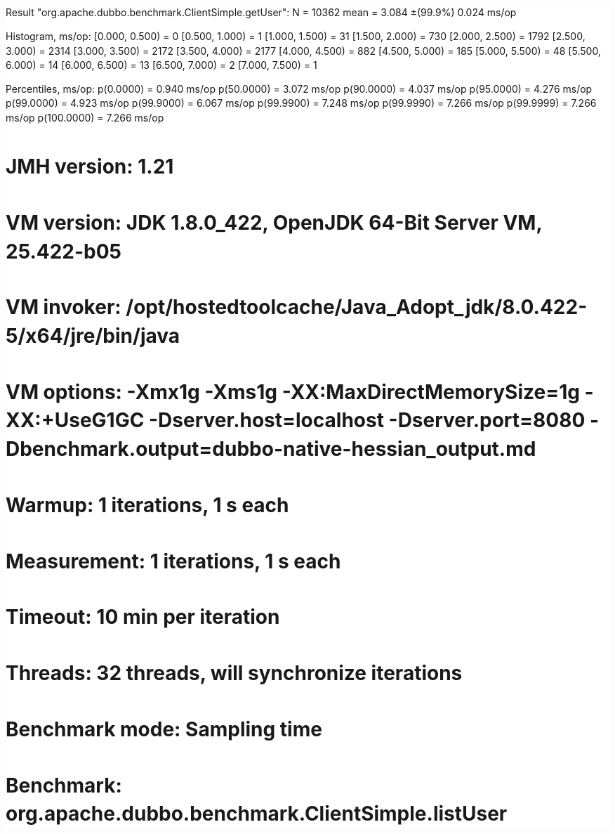 Result "org.apache.dubbo.benchmark.ClientSimple.getUser":
  N = 10362
  mean =      3.084 ±(99.9%) 0.024 ms/op

  Histogram, ms/op:
    [0.000, 0.500) = 0 
    [0.500, 1.000) = 1 
    [1.000, 1.500) = 31 
    [1.500, 2.000) = 730 
    [2.000, 2.500) = 1792 
    [2.500, 3.000) = 2314 
    [3.000, 3.500) = 2172 
    [3.500, 4.000) = 2177 
    [4.000, 4.500) = 882 
    [4.500, 5.000) = 185 
    [5.000, 5.500) = 48 
    [5.500, 6.000) = 14 
    [6.000, 6.500) = 13 
    [6.500, 7.000) = 2 
    [7.000, 7.500) = 1 

  Percentiles, ms/op:
      p(0.0000) =      0.940 ms/op
     p(50.0000) =      3.072 ms/op
     p(90.0000) =      4.037 ms/op
     p(95.0000) =      4.276 ms/op
     p(99.0000) =      4.923 ms/op
     p(99.9000) =      6.067 ms/op
     p(99.9900) =      7.248 ms/op
     p(99.9990) =      7.266 ms/op
     p(99.9999) =      7.266 ms/op
    p(100.0000) =      7.266 ms/op


# JMH version: 1.21
# VM version: JDK 1.8.0_422, OpenJDK 64-Bit Server VM, 25.422-b05
# VM invoker: /opt/hostedtoolcache/Java_Adopt_jdk/8.0.422-5/x64/jre/bin/java
# VM options: -Xmx1g -Xms1g -XX:MaxDirectMemorySize=1g -XX:+UseG1GC -Dserver.host=localhost -Dserver.port=8080 -Dbenchmark.output=dubbo-native-hessian_output.md
# Warmup: 1 iterations, 1 s each
# Measurement: 1 iterations, 1 s each
# Timeout: 10 min per iteration
# Threads: 32 threads, will synchronize iterations
# Benchmark mode: Sampling time
# Benchmark: org.apache.dubbo.benchmark.ClientSimple.listUser
